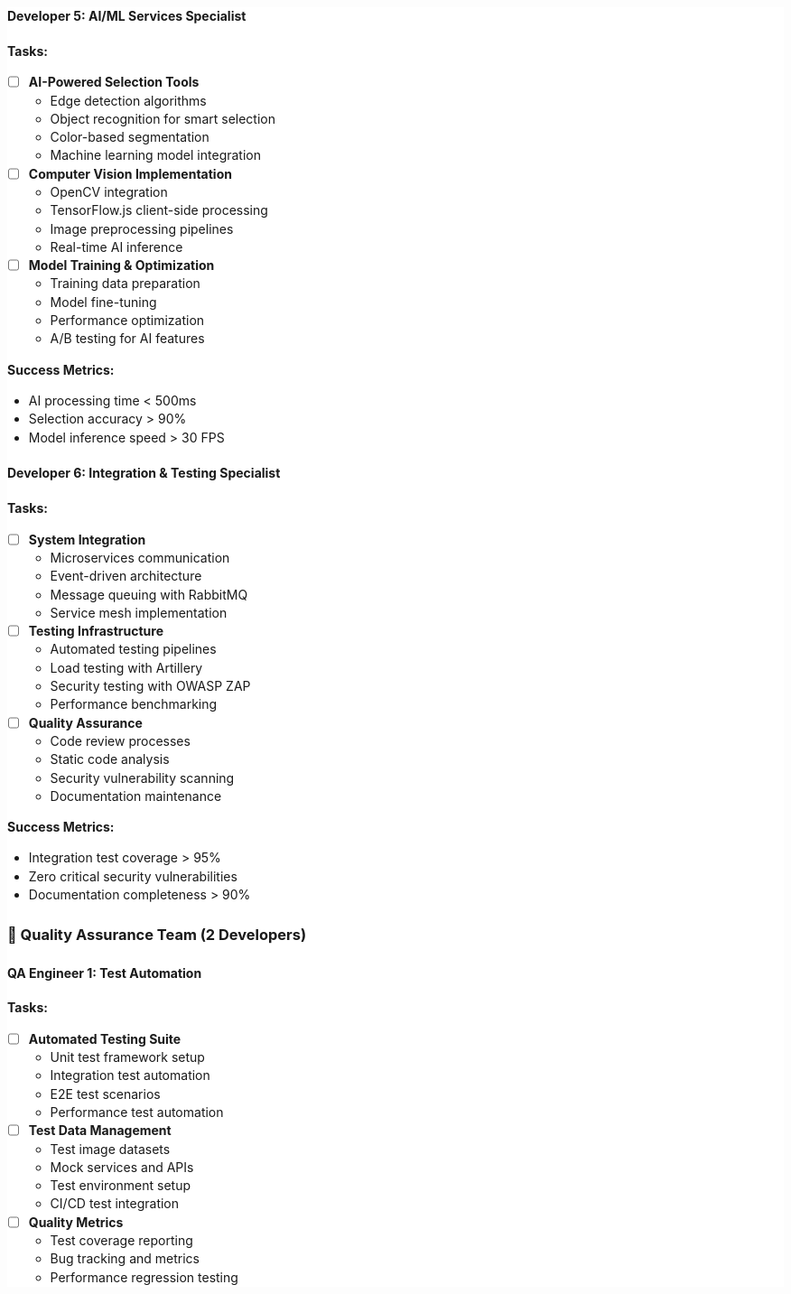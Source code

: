 #### **Developer 5: AI/ML Services Specialist**
**Tasks:**
- [ ] **AI-Powered Selection Tools**
  - Edge detection algorithms
  - Object recognition for smart selection
  - Color-based segmentation
  - Machine learning model integration
- [ ] **Computer Vision Implementation**
  - OpenCV integration
  - TensorFlow.js client-side processing
  - Image preprocessing pipelines
  - Real-time AI inference
- [ ] **Model Training & Optimization**
  - Training data preparation
  - Model fine-tuning
  - Performance optimization
  - A/B testing for AI features

**Success Metrics:**
- AI processing time < 500ms
- Selection accuracy > 90%
- Model inference speed > 30 FPS

#### **Developer 6: Integration & Testing Specialist**
**Tasks:**
- [ ] **System Integration**
  - Microservices communication
  - Event-driven architecture
  - Message queuing with RabbitMQ
  - Service mesh implementation
- [ ] **Testing Infrastructure**
  - Automated testing pipelines
  - Load testing with Artillery
  - Security testing with OWASP ZAP
  - Performance benchmarking
- [ ] **Quality Assurance**
  - Code review processes
  - Static code analysis
  - Security vulnerability scanning
  - Documentation maintenance

**Success Metrics:**
- Integration test coverage > 95%
- Zero critical security vulnerabilities
- Documentation completeness > 90%

### **🧪 Quality Assurance Team (2 Developers)**

#### **QA Engineer 1: Test Automation**
**Tasks:**
- [ ] **Automated Testing Suite**
  - Unit test framework setup
  - Integration test automation
  - E2E test scenarios
  - Performance test automation
- [ ] **Test Data Management**
  - Test image datasets
  - Mock services and APIs
  - Test environment setup
  - CI/CD test integration
- [ ] **Quality Metrics**
  - Test coverage reporting
  - Bug tracking and metrics
  - Performance regression testing